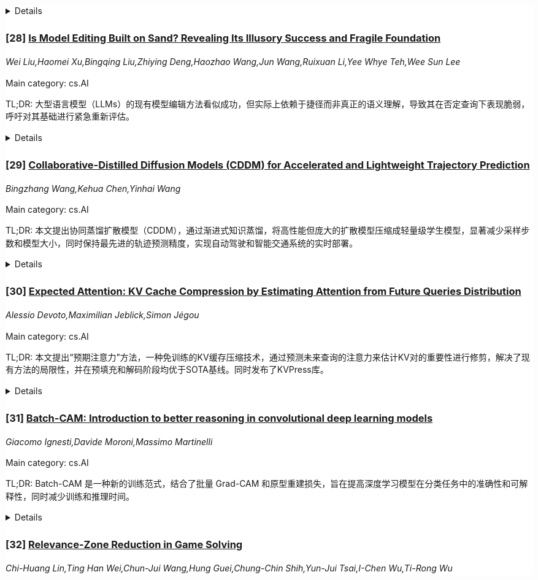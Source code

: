 <details><summary>Details</summary></details>


### [28] [Is Model Editing Built on Sand? Revealing Its Illusory Success and Fragile Foundation](https://arxiv.org/abs/2510.00625)
*Wei Liu,Haomei Xu,Bingqing Liu,Zhiying Deng,Haozhao Wang,Jun Wang,Ruixuan Li,Yee Whye Teh,Wee Sun Lee*

Main category: cs.AI

TL;DR: 大型语言模型（LLMs）的现有模型编辑方法看似成功，但实际上依赖于捷径而非真正的语义理解，导致其在否定查询下表现脆弱，呼吁对其基础进行紧急重新评估。


<details><summary>Details</summary></details>


### [29] [Collaborative-Distilled Diffusion Models (CDDM) for Accelerated and Lightweight Trajectory Prediction](https://arxiv.org/abs/2510.00627)
*Bingzhang Wang,Kehua Chen,Yinhai Wang*

Main category: cs.AI

TL;DR: 本文提出协同蒸馏扩散模型（CDDM），通过渐进式知识蒸馏，将高性能但庞大的扩散模型压缩成轻量级学生模型，显著减少采样步数和模型大小，同时保持最先进的轨迹预测精度，实现自动驾驶和智能交通系统的实时部署。


<details><summary>Details</summary></details>


### [30] [Expected Attention: KV Cache Compression by Estimating Attention from Future Queries Distribution](https://arxiv.org/abs/2510.00636)
*Alessio Devoto,Maximilian Jeblick,Simon Jégou*

Main category: cs.AI

TL;DR: 本文提出“预期注意力”方法，一种免训练的KV缓存压缩技术，通过预测未来查询的注意力来估计KV对的重要性进行修剪，解决了现有方法的局限性，并在预填充和解码阶段均优于SOTA基线。同时发布了KVPress库。


<details><summary>Details</summary></details>


### [31] [Batch-CAM: Introduction to better reasoning in convolutional deep learning models](https://arxiv.org/abs/2510.00664)
*Giacomo Ignesti,Davide Moroni,Massimo Martinelli*

Main category: cs.AI

TL;DR: Batch-CAM 是一种新的训练范式，结合了批量 Grad-CAM 和原型重建损失，旨在提高深度学习模型在分类任务中的准确性和可解释性，同时减少训练和推理时间。


<details><summary>Details</summary></details>


### [32] [Relevance-Zone Reduction in Game Solving](https://arxiv.org/abs/2510.00689)
*Chi-Huang Lin,Ting Han Wei,Chun-Jui Wang,Hung Guei,Chung-Chin Shih,Yun-Jui Tsai,I-Chen Wu,Ti-Rong Wu*
